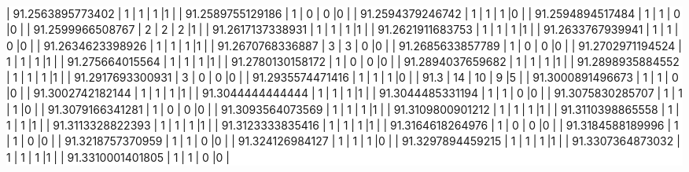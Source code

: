 | 91.2563895773402 | 1 | 1 | 1 |1 |
| 91.2589755129186 | 1 | 0 | 0 |0 |
| 91.2594379246742 | 1 | 1 | 1 |0 |
| 91.2594894517484 | 1 | 1 | 0 |0 |
| 91.2599966508767 | 2 | 2 | 2 |1 |
| 91.2617137338931 | 1 | 1 | 1 |1 |
| 91.2621911683753 | 1 | 1 | 1 |1 |
| 91.2633767939941 | 1 | 1 | 0 |0 |
| 91.2634623398926 | 1 | 1 | 1 |1 |
| 91.2670768336887 | 3 | 3 | 0 |0 |
| 91.2685633857789 | 1 | 0 | 0 |0 |
| 91.2702971194524 | 1 | 1 | 1 |1 |
| 91.275664015564 | 1 | 1 | 1 |1 |
| 91.2780130158172 | 1 | 0 | 0 |0 |
| 91.2894037659682 | 1 | 1 | 1 |1 |
| 91.2898935884552 | 1 | 1 | 1 |1 |
| 91.2917693300931 | 3 | 0 | 0 |0 |
| 91.2935574471416 | 1 | 1 | 1 |0 |
| 91.3 | 14 | 10 | 9 |5 |
| 91.3000891496673 | 1 | 1 | 0 |0 |
| 91.3002742182144 | 1 | 1 | 1 |1 |
| 91.3044444444444 | 1 | 1 | 1 |1 |
| 91.3044485331194 | 1 | 1 | 0 |0 |
| 91.3075830285707 | 1 | 1 | 1 |0 |
| 91.3079166341281 | 1 | 0 | 0 |0 |
| 91.3093564073569 | 1 | 1 | 1 |1 |
| 91.3109800901212 | 1 | 1 | 1 |1 |
| 91.3110398865558 | 1 | 1 | 1 |1 |
| 91.3113328822393 | 1 | 1 | 1 |1 |
| 91.3123333835416 | 1 | 1 | 1 |1 |
| 91.3164618264976 | 1 | 0 | 0 |0 |
| 91.3184588189996 | 1 | 1 | 0 |0 |
| 91.3218757370959 | 1 | 1 | 0 |0 |
| 91.324126984127 | 1 | 1 | 1 |0 |
| 91.3297894459215 | 1 | 1 | 1 |1 |
| 91.3307364873032 | 1 | 1 | 1 |1 |
| 91.3310001401805 | 1 | 1 | 0 |0 |